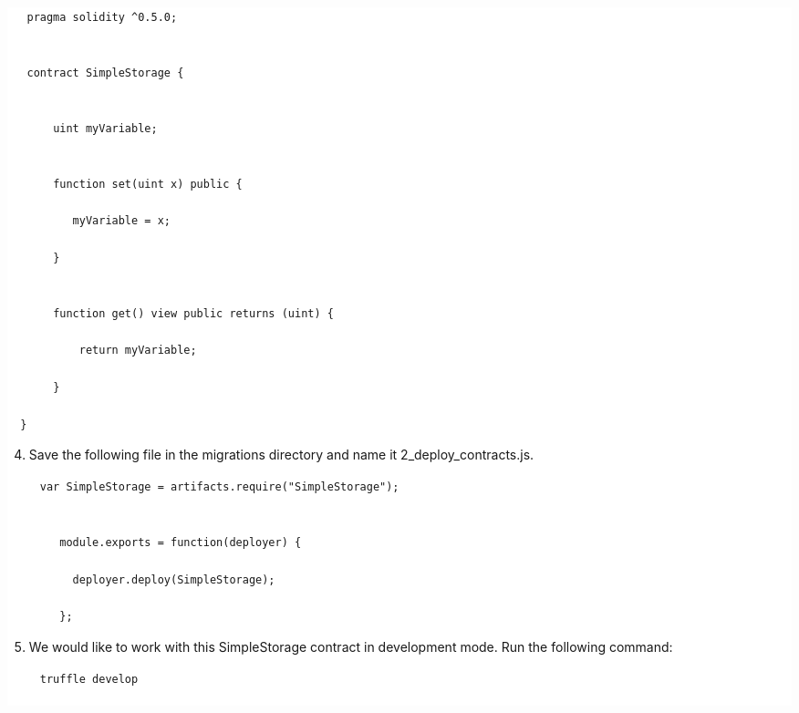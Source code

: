 

```
   pragma solidity ^0.5.0;


   contract SimpleStorage {


       uint myVariable;


       function set(uint x) public {

          myVariable = x;

       }


       function get() view public returns (uint) {

           return myVariable;

       }

  }

```

4. Save the following file in the migrations directory and name it
 2_deploy_contracts.js.



```
     var SimpleStorage = artifacts.require("SimpleStorage");


        module.exports = function(deployer) {

          deployer.deploy(SimpleStorage);

        };

```

5. We would like to work with this SimpleStorage contract in development mode. Run the following command:



```
     truffle develop


```
